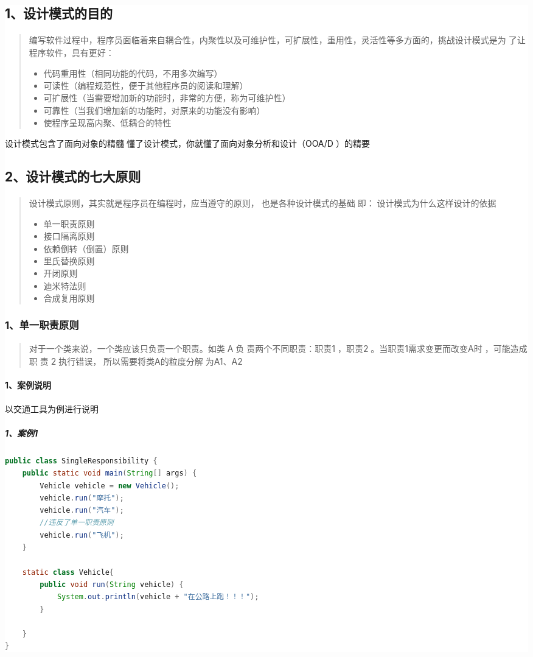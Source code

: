 ## 1、设计模式的目的

> 编写软件过程中，程序员面临着来自耦合性，内聚性以及可维护性，可扩展性，重用性，灵活性等多方面的，挑战设计模式是为 了让程序软件，具有更好：
>
> - 代码重用性（相同功能的代码，不用多次编写）
> - 可读性（编程规范性，便于其他程序员的阅读和理解）
> - 可扩展性（当需要增加新的功能时，非常的方便，称为可维护性）
> - 可靠性（当我们增加新的功能时，对原来的功能没有影响）
> - 使程序呈现高内聚、低耦合的特性

设计模式包含了面向对象的精髓 懂了设计模式，你就懂了面向对象分析和设计（OOA/D ）的精要

## 2、设计模式的七大原则

> 设计模式原则，其实就是程序员在编程时，应当遵守的原则， 也是各种设计模式的基础 即： 设计模式为什么这样设计的依据
>
> - 单一职责原则
> - 接口隔离原则
> - 依赖倒转（倒置）原则
> - 里氏替换原则
> - 开闭原则
> - 迪米特法则
> - 合成复用原则

### 1、单一职责原则

> 对于一个类来说，一个类应该只负责一个职责。如类 A 负 责两个不同职责：职责1 ，职责2 。当职责1需求变更而改变A时 ，可能造成职 责 2 执行错误， 所以需要将类A的粒度分解 为A1、A2

#### 1、案例说明

以交通工具为例进行说明

##### 1、案例1

```java
public class SingleResponsibility {
    public static void main(String[] args) {
        Vehicle vehicle = new Vehicle();
        vehicle.run("摩托");
        vehicle.run("汽车");
        //违反了单一职责原则
        vehicle.run("飞机");
    }

    static class Vehicle{
        public void run(String vehicle) {
            System.out.println(vehicle + "在公路上跑！！！");
        }

    }
}
```
